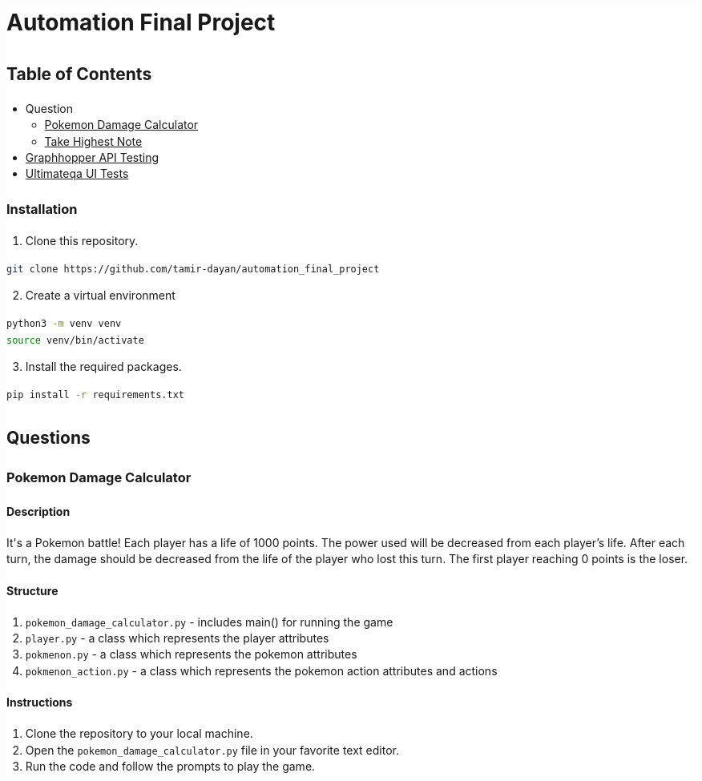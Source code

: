 # Automation Final Project

## Table of Contents

- Question
  - [Pokemon Damage Calculator](#pokemon-damage-calculator)
  - [Take Highest Note](#take-highest-note)
- [Graphhopper API Testing](#graphhopper-api-testing)
- [Ultimateqa UI Tests](#ultimateqa-ui-tests)

### Installation

1. Clone this repository.

```bash
git clone https://github.com/tamir-dayan/automation_final_project
```

2. Create a virtual environment
```bash
python3 -m venv venv
source venv/bin/activate
```
3. Install the required packages.

```bash
pip install -r requirements.txt
```

## Questions

### Pokemon Damage Calculator

#### Description

It's a Pokemon battle! 
Each player has a life of 1000 points. 
The power used will be decreased from each player’s life. 
After each turn, the damage should be decreased from the life of the player who lost this turn. 
The first player reaching 0 points is the loser.

#### Structure
1. `pokemon_damage_calculator.py` - includes main() for running the game
2. `player.py` - a class which represents the player attributes
3. `pokmenon.py` - a class which represents the pokemon attributes
4. `pokmenon_action.py` - a class which represents the pokemon action attributes and actions


#### Instructions

1. Clone the repository to your local machine.
2. Open the `pokemon_damage_calculator.py` file in your favorite text editor.
3. Run the code and follow the prompts to play the game.

